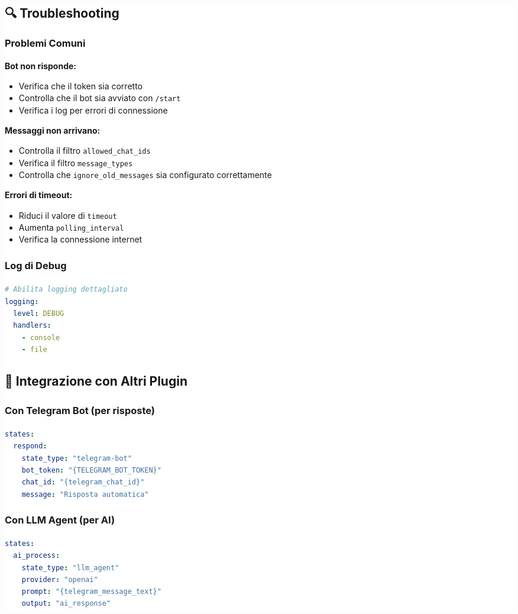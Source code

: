 ## 🔍 Troubleshooting

### Problemi Comuni

**Bot non risponde:**
- Verifica che il token sia corretto
- Controlla che il bot sia avviato con `/start`
- Verifica i log per errori di connessione

**Messaggi non arrivano:**
- Controlla il filtro `allowed_chat_ids`
- Verifica il filtro `message_types`
- Controlla che `ignore_old_messages` sia configurato correttamente

**Errori di timeout:**
- Riduci il valore di `timeout`
- Aumenta `polling_interval`
- Verifica la connessione internet

### Log di Debug
```yaml
# Abilita logging dettagliato
logging:
  level: DEBUG
  handlers:
    - console
    - file
```

## 🔗 Integrazione con Altri Plugin

### Con Telegram Bot (per risposte)
```yaml
states:
  respond:
    state_type: "telegram-bot"
    bot_token: "{TELEGRAM_BOT_TOKEN}"
    chat_id: "{telegram_chat_id}"
    message: "Risposta automatica"
```

### Con LLM Agent (per AI)
```yaml
states:
  ai_process:
    state_type: "llm_agent"
    provider: "openai"
    prompt: "{telegram_message_text}"
    output: "ai_response"
```
